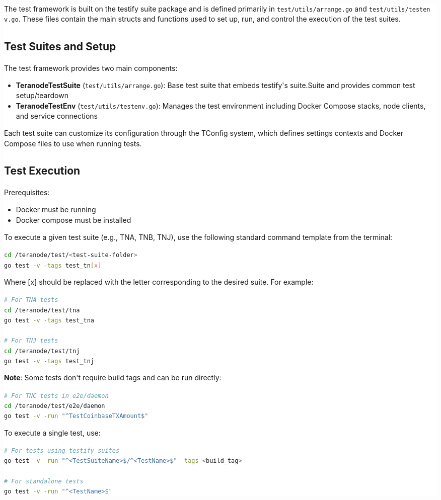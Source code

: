 The test framework is built on the testify suite package and is defined primarily in `test/utils/arrange.go` and `test/utils/testenv.go`. These files contain the main structs and functions used to set up, run, and control the execution of the test suites.

## Test Suites and Setup

The test framework provides two main components:
- **TeranodeTestSuite** (`test/utils/arrange.go`): Base test suite that embeds testify's suite.Suite and provides common test setup/teardown
- **TeranodeTestEnv** (`test/utils/testenv.go`): Manages the test environment including Docker Compose stacks, node clients, and service connections

Each test suite can customize its configuration through the TConfig system, which defines settings contexts and Docker Compose files to use when running tests.

## Test Execution


Prerequisites:

- Docker must be running
- Docker compose must be installed



To execute a given test suite (e.g., TNA, TNB, TNJ), use the following standard command template from the terminal:

```bash
cd /teranode/test/<test-suite-folder>
go test -v -tags test_tn[x]
```

Where [x] should be replaced with the letter corresponding to the desired suite. For example:

```bash
# For TNA tests
cd /teranode/test/tna
go test -v -tags test_tna

# For TNJ tests
cd /teranode/test/tnj
go test -v -tags test_tnj
```

**Note**: Some tests don't require build tags and can be run directly:
```bash
# For TNC tests in e2e/daemon
cd /teranode/test/e2e/daemon
go test -v -run "^TestCoinbaseTXAmount$"
```

To execute a single test, use:

```bash
# For tests using testify suites
go test -v -run "^<TestSuiteName>$/^<TestName>$" -tags <build_tag>

# For standalone tests
go test -v -run "^<TestName>$"
```
